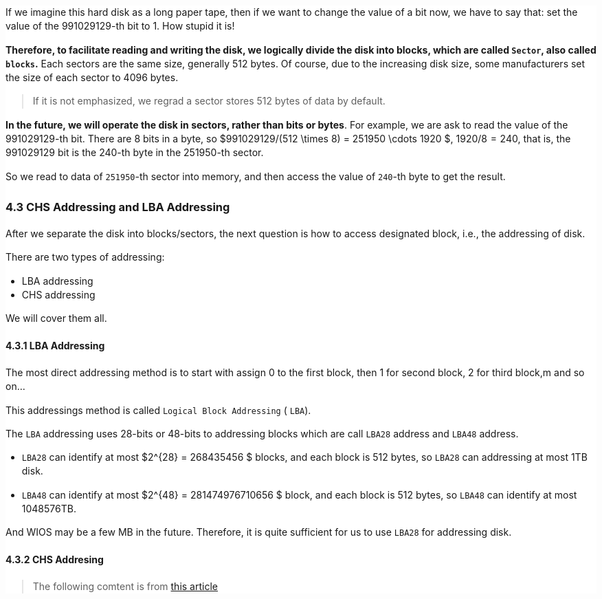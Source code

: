 
If we imagine this hard disk as a long paper tape, then if we want to change the value of a bit now, we have to say that: set the value of the $991029129$-th bit to 1. How stupid it is!

 

**Therefore, to facilitate reading and writing the disk, we logically divide the disk into blocks, which are called `Sector`, also called `blocks`.** Each sectors are the same size, generally 512 bytes. Of course, due to the increasing disk size, some manufacturers set the size of each sector to 4096 bytes.

> If it is not emphasized, we  regrad a sector stores 512 bytes of data by default.

 

**In the future, we will operate the disk in sectors, rather than bits or bytes**. For example, we are ask to read the value of the $991029129$-th bit. There are 8 bits in a byte, so $991029129/(512 \times 8) = 251950 \cdots 1920 $, $1920/8 = 240$, that is, the $991029129$ bit is the $240$-th byte in the $251950$-th sector.

So we read to data of `251950`-th sector into memory, and then access the value of `240`-th byte to get the result.



### 4.3 CHS Addressing and LBA Addressing

After we separate the disk into blocks/sectors, the next question is how to access designated block, i.e., the addressing of disk.

There are two types of addressing:

- LBA addressing
- CHS addressing

We will cover them all.

#### 4.3.1 LBA Addressing 

The most direct addressing method is to start with assign 0 to the first block, then 1 for second block, 2 for third block,m and so on...

This addressings method is called `Logical Block Addressing` ( `LBA`).

The `LBA` addressing uses 28-bits or 48-bits to addressing blocks which are call `LBA28` address and `LBA48` address.

- `LBA28` can identify at most $2^{28} = 268435456 $ blocks, and each block is 512 bytes, so `LBA28` can addressing at most 1TB disk.

- `LBA48` can identify at most $2^{48} = 281474976710656 $ block, and each block is 512 bytes, so `LBA48` can identify at most 1048576TB.

And WIOS may be a few MB in the future. Therefore, it is quite sufficient for us to use `LBA28` for addressing disk.

 

#### 4.3.2 CHS Addresing 

> The following comtent is from [this article](https://techpubs.jurassic.nl/manuals/0620/admin/IA_DiskFiles/sgi_html/ch01.html)
